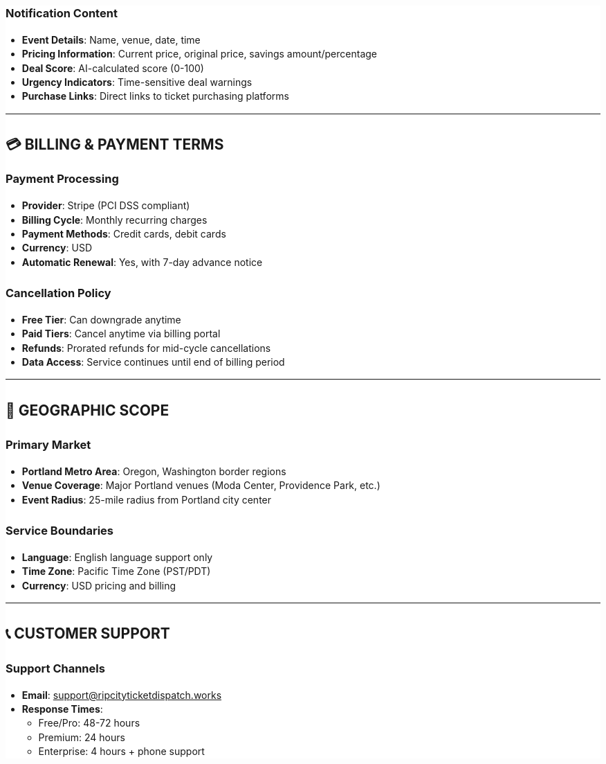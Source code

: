 ### **Notification Content**
- **Event Details**: Name, venue, date, time
- **Pricing Information**: Current price, original price, savings amount/percentage
- **Deal Score**: AI-calculated score (0-100)
- **Urgency Indicators**: Time-sensitive deal warnings
- **Purchase Links**: Direct links to ticket purchasing platforms

---

## 💳 **BILLING & PAYMENT TERMS**

### **Payment Processing**
- **Provider**: Stripe (PCI DSS compliant)
- **Billing Cycle**: Monthly recurring charges
- **Payment Methods**: Credit cards, debit cards
- **Currency**: USD
- **Automatic Renewal**: Yes, with 7-day advance notice

### **Cancellation Policy**
- **Free Tier**: Can downgrade anytime
- **Paid Tiers**: Cancel anytime via billing portal
- **Refunds**: Prorated refunds for mid-cycle cancellations
- **Data Access**: Service continues until end of billing period

---

## 🎯 **GEOGRAPHIC SCOPE**

### **Primary Market**
- **Portland Metro Area**: Oregon, Washington border regions
- **Venue Coverage**: Major Portland venues (Moda Center, Providence Park, etc.)
- **Event Radius**: 25-mile radius from Portland city center

### **Service Boundaries**
- **Language**: English language support only
- **Time Zone**: Pacific Time Zone (PST/PDT)
- **Currency**: USD pricing and billing

---

## 📞 **CUSTOMER SUPPORT**

### **Support Channels**
- **Email**: support@ripcityticketdispatch.works
- **Response Times**:
  - Free/Pro: 48-72 hours
  - Premium: 24 hours
  - Enterprise: 4 hours + phone support
